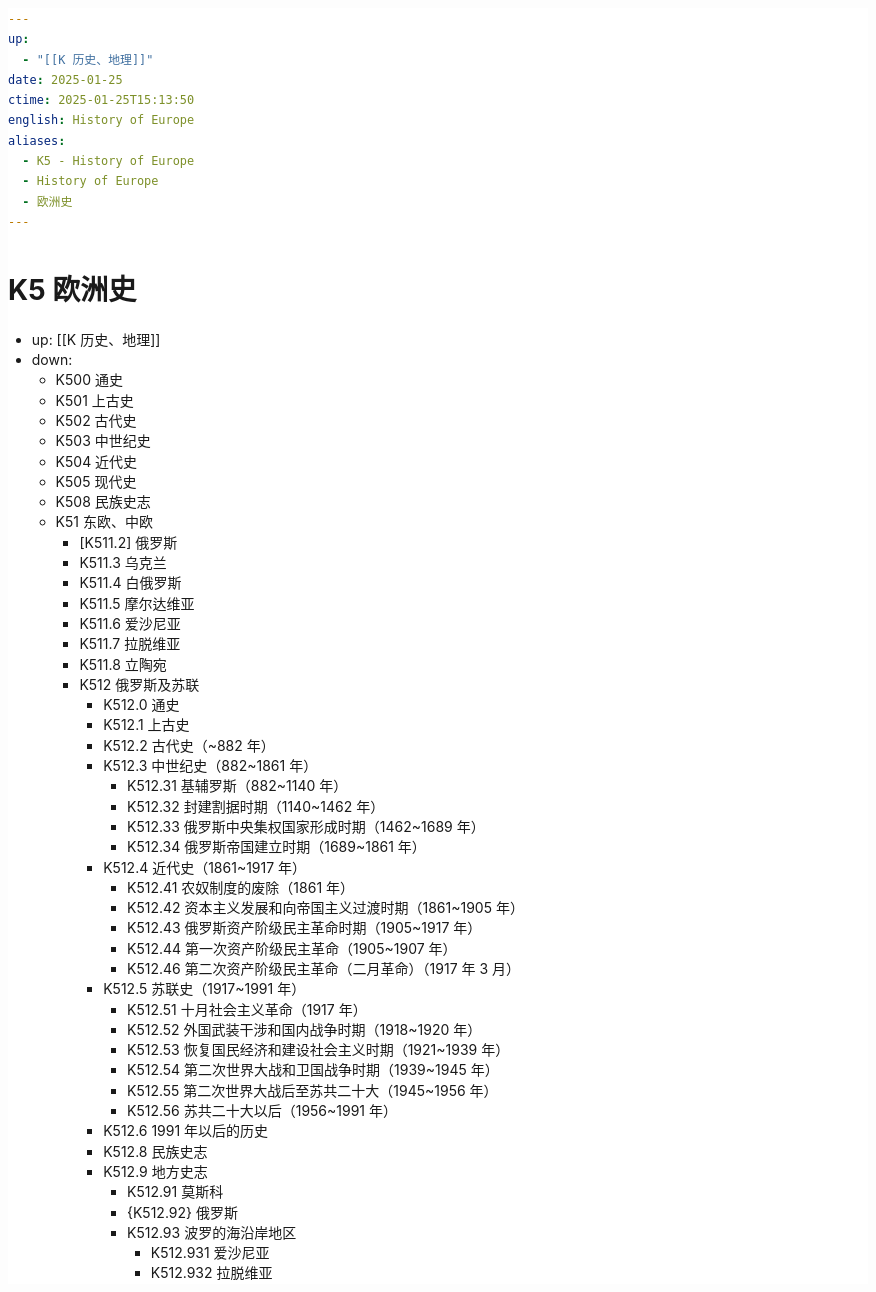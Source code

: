 ```yaml
---
up:
  - "[[K 历史、地理]]"
date: 2025-01-25
ctime: 2025-01-25T15:13:50
english: History of Europe
aliases:
  - K5 - History of Europe
  - History of Europe
  - 欧洲史
---
```


# K5 欧洲史

- up: [[K 历史、地理]]
- down:
	- K500 通史
	- K501 上古史
	- K502 古代史
	- K503 中世纪史
	- K504 近代史
	- K505 现代史
	- K508 民族史志
	- K51 东欧、中欧
		- [K511.2] 俄罗斯
		- K511.3 乌克兰
		- K511.4 白俄罗斯
		- K511.5 摩尔达维亚
		- K511.6 爱沙尼亚
		- K511.7 拉脱维亚
		- K511.8 立陶宛
		- K512 俄罗斯及苏联
			- K512.0 通史
			- K512.1 上古史
			- K512.2 古代史（~882 年）
			- K512.3 中世纪史（882~1861 年）
				- K512.31 基辅罗斯（882~1140 年）
				- K512.32 封建割据时期（1140~1462 年）
				- K512.33 俄罗斯中央集权国家形成时期（1462~1689 年）
				- K512.34 俄罗斯帝国建立时期（1689~1861 年）
			- K512.4 近代史（1861~1917 年）
				- K512.41 农奴制度的废除（1861 年）
				- K512.42 资本主义发展和向帝国主义过渡时期（1861~1905 年）
				- K512.43 俄罗斯资产阶级民主革命时期（1905~1917 年）
				- K512.44 第一次资产阶级民主革命（1905~1907 年）
				- K512.46 第二次资产阶级民主革命（二月革命）（1917 年 3 月）
			- K512.5 苏联史（1917~1991 年）
				- K512.51 十月社会主义革命（1917 年）
				- K512.52 外国武装干涉和国内战争时期（1918~1920 年）
				- K512.53 恢复国民经济和建设社会主义时期（1921~1939 年）
				- K512.54 第二次世界大战和卫国战争时期（1939~1945 年）
				- K512.55 第二次世界大战后至苏共二十大（1945~1956 年）
				- K512.56 苏共二十大以后（1956~1991 年）
			- K512.6 1991 年以后的历史
			- K512.8 民族史志
			- K512.9 地方史志
				- K512.91 莫斯科
				- {K512.92} 俄罗斯
				- K512.93 波罗的海沿岸地区
					- K512.931 爱沙尼亚
					- K512.932 拉脱维亚